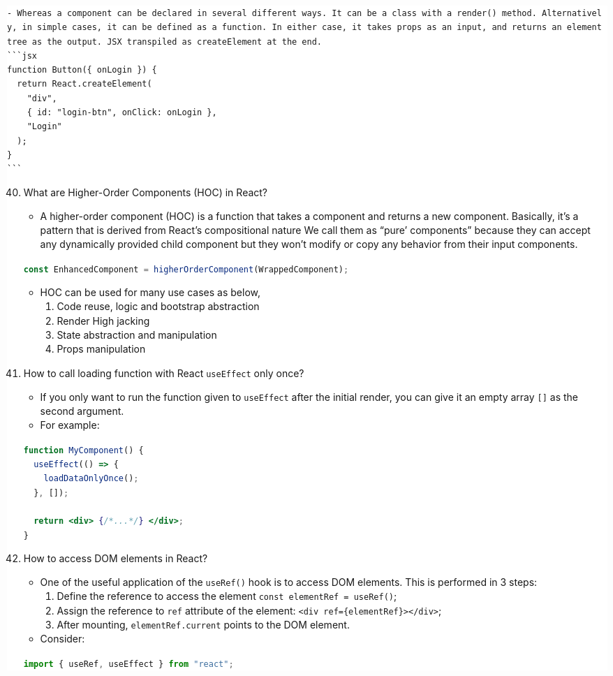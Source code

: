     - Whereas a component can be declared in several different ways. It can be a class with a render() method. Alternatively, in simple cases, it can be defined as a function. In either case, it takes props as an input, and returns an element tree as the output. JSX transpiled as createElement at the end.
    ```jsx
    function Button({ onLogin }) {
      return React.createElement(
        "div",
        { id: "login-btn", onClick: onLogin },
        "Login"
      );
    }
    ```
40. What are Higher-Order Components (HOC) in React?
    - A higher-order component (HOC) is a function that takes a component and returns a new component. Basically, it’s a pattern that is derived from React’s compositional nature We call them as “pure’ components” because they can accept any dynamically provided child component but they won’t modify or copy any behavior from their input components.
    ```jsx
    const EnhancedComponent = higherOrderComponent(WrappedComponent);
    ```
    - HOC can be used for many use cases as below,
      1. Code reuse, logic and bootstrap abstraction
      2. Render High jacking
      3. State abstraction and manipulation
      4. Props manipulation
41. How to call loading function with React `useEffect` only once?

    - If you only want to run the function given to `useEffect` after the initial render, you can give it an empty array `[]` as the second argument.
    - For example:

    ```jsx
    function MyComponent() {
      useEffect(() => {
        loadDataOnlyOnce();
      }, []);

      return <div> {/*...*/} </div>;
    }
    ```

42. How to access DOM elements in React?

    - One of the useful application of the `useRef()` hook is to access DOM elements. This is performed in 3 steps:
      1. Define the reference to access the element `const elementRef = useRef()`;
      2. Assign the reference to `ref` attribute of the element: `<div ref={elementRef}></div>`;
      3. After mounting, `elementRef.current` points to the DOM element.
    - Consider:

    ```jsx
    import { useRef, useEffect } from "react";
